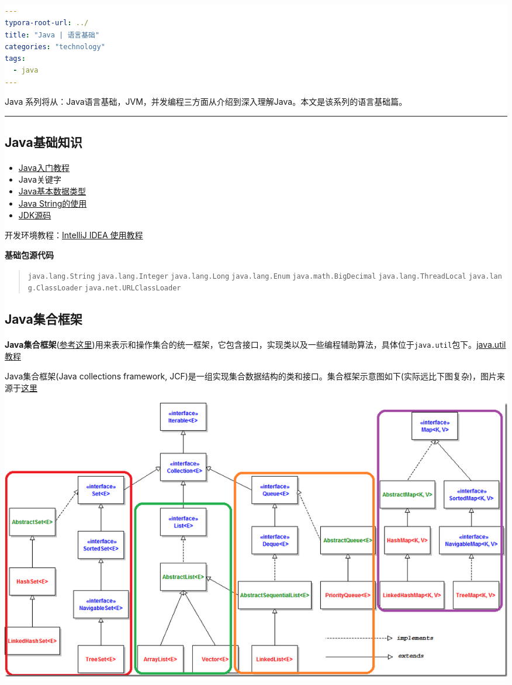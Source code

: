 ```yaml
---
typora-root-url: ../
title: "Java | 语言基础"
categories: "technology"
tags:
  - java
---
```



Java 系列将从：Java语言基础，JVM，并发编程三方面从介绍到深入理解Java。本文是该系列的语言基础篇。

---

## Java基础知识

- [Java入门教程](https://www.tutorialspoint.com/java/index.htm)  
- Java关键字
- [Java基本数据类型](http://www.runoob.com/java/java-basic-datatypes.html)  
- [Java String的使用](http://www.runoob.com/java/java-string.html)  
- [JDK源码](http://grepcode.com/snapshot/repository.grepcode.com/java/root/jdk/openjdk/8-b132/)  

开发环境教程：[IntelliJ IDEA 使用教程](http://wiki.jikexueyuan.com/project/intellij-idea-tutorial/)  

**基础包源代码**

> `java.lang.String` `java.lang.Integer` `java.lang.Long` `java.lang.Enum` `java.math.BigDecimal`
> `java.lang.ThreadLocal` `java.lang.ClassLoader` `java.net.URLClassLoader`

## Java集合框架

**Java集合框架**([参考这里](https://en.wikipedia.org/wiki/Java_collections_framework))用来表示和操作集合的统一框架，它包含接口，实现类以及一些编程辅助算法，具体位于`java.util`包下。[java.util 教程](https://www.tutorialspoint.com/java/util/index.htm)

Java集合框架(Java collections framework, JCF)是一组实现集合数据结构的类和接口。集合框架示意图如下(实际远比下图复杂)，图片来源于[这里](http://www.codejava.net/images/articles/javacore/collections/collections%20framework%20overview.png)

![Alt Text](/images/collections-framework-overview_thumb.png )
